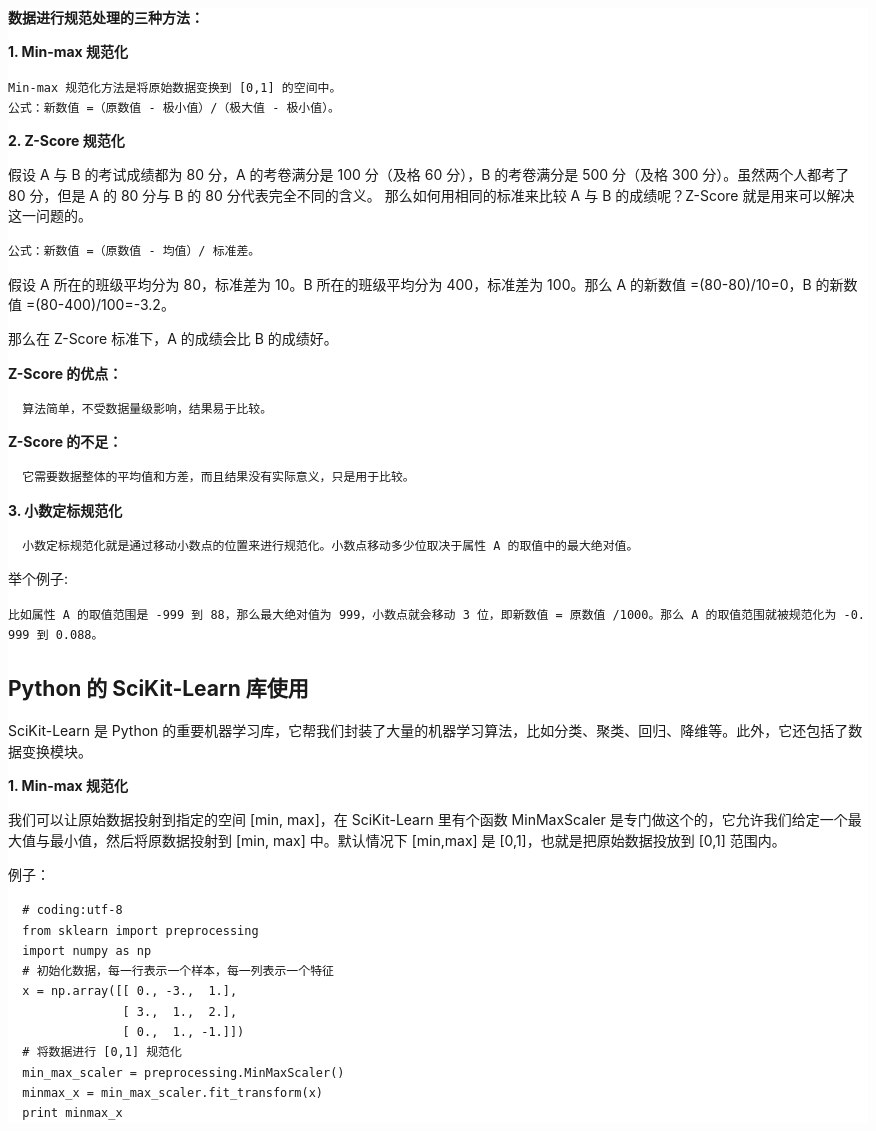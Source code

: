  __数据进行规范处理的三种方法：__
    
   __1. Min-max 规范化__

    Min-max 规范化方法是将原始数据变换到 [0,1] 的空间中。
    公式：新数值 =（原数值 - 极小值）/（极大值 - 极小值）。
  
   __2. Z-Score 规范化__
  
  假设 A 与 B 的考试成绩都为 80 分，A 的考卷满分是 100 分（及格 60 分），B 的考卷满分是 500 分（及格 300 分）。虽然两个人都考了 80 分，但是 A 的 80 分与 B 的 80 分代表完全不同的含义。
  那么如何用相同的标准来比较 A 与 B 的成绩呢？Z-Score 就是用来可以解决这一问题的。
  
    公式：新数值 =（原数值 - 均值）/ 标准差。
  
  假设 A 所在的班级平均分为 80，标准差为 10。B 所在的班级平均分为 400，标准差为 100。那么 A 的新数值 =(80-80)/10=0，B 的新数值 =(80-400)/100=-3.2。
  
  那么在 Z-Score 标准下，A 的成绩会比 B 的成绩好。
  
  __Z-Score 的优点：__
      
      算法简单，不受数据量级影响，结果易于比较。
  
   __Z-Score 的不足：__
  
      它需要数据整体的平均值和方差，而且结果没有实际意义，只是用于比较。
  
  
  __3. 小数定标规范化__
  
      小数定标规范化就是通过移动小数点的位置来进行规范化。小数点移动多少位取决于属性 A 的取值中的最大绝对值。
  
  举个例子:
  
    比如属性 A 的取值范围是 -999 到 88，那么最大绝对值为 999，小数点就会移动 3 位，即新数值 = 原数值 /1000。那么 A 的取值范围就被规范化为 -0.999 到 0.088。
  
  
  ## Python 的 SciKit-Learn 库使用
  
   SciKit-Learn 是 Python 的重要机器学习库，它帮我们封装了大量的机器学习算法，比如分类、聚类、回归、降维等。此外，它还包括了数据变换模块。
  
  __1. Min-max 规范化__
  
  我们可以让原始数据投射到指定的空间 [min, max]，在 SciKit-Learn 里有个函数 MinMaxScaler 是专门做这个的，它允许我们给定一个最大值与最小值，然后将原数据投射到 [min, max] 中。默认情况下 [min,max] 是 [0,1]，也就是把原始数据投放到 [0,1] 范围内。
  
  例子：
  
      # coding:utf-8
      from sklearn import preprocessing
      import numpy as np
      # 初始化数据，每一行表示一个样本，每一列表示一个特征
      x = np.array([[ 0., -3.,  1.],
                    [ 3.,  1.,  2.],
                    [ 0.,  1., -1.]])
      # 将数据进行 [0,1] 规范化
      min_max_scaler = preprocessing.MinMaxScaler()
      minmax_x = min_max_scaler.fit_transform(x)
      print minmax_x
